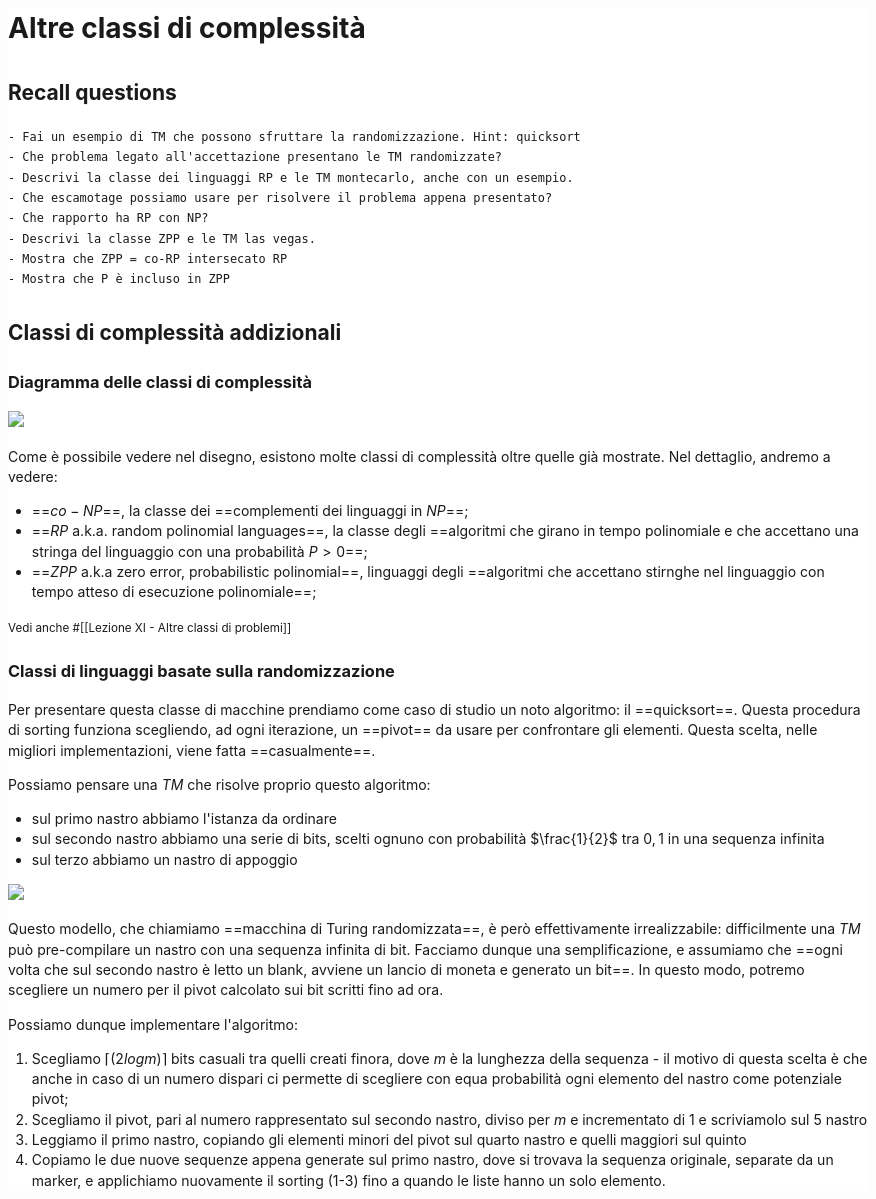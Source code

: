 # Altre classi di complessità

## Recall questions
    - Fai un esempio di TM che possono sfruttare la randomizzazione. Hint: quicksort
    - Che problema legato all'accettazione presentano le TM randomizzate?
    - Descrivi la classe dei linguaggi RP e le TM montecarlo, anche con un esempio.
    - Che escamotage possiamo usare per risolvere il problema appena presentato?
    - Che rapporto ha RP con NP?
    - Descrivi la classe ZPP e le TM las vegas.
    - Mostra che ZPP = co-RP intersecato RP
    - Mostra che P è incluso in ZPP

## Classi di complessità addizionali

### Diagramma delle classi di complessità

![](./static/TCC/additional-complexity-classes2.png)

Come è possibile vedere nel disegno, esistono molte classi di complessità oltre quelle già mostrate. Nel dettaglio, andremo a vedere:
- ==$co-NP$==, la classe dei ==complementi dei linguaggi in $NP$==;
- ==$RP$ a.k.a. random polinomial languages==, la classe degli ==algoritmi che girano in tempo polinomiale e che accettano una stringa del linguaggio con una probabilità $P > 0$==;
- ==$ZPP$ a.k.a zero error, probabilistic polinomial==, linguaggi degli ==algoritmi che accettano stirnghe nel linguaggio con tempo atteso di esecuzione polinomiale==;

<small> Vedi anche #[[Lezione XI - Altre classi di problemi]] </small>

### Classi di linguaggi basate sulla randomizzazione

Per presentare questa classe di macchine prendiamo come caso di studio un noto algoritmo: il ==quicksort==. Questa procedura di sorting funziona scegliendo, ad ogni iterazione, un ==pivot== da usare per confrontare gli elementi. Questa scelta, nelle migliori implementazioni, viene fatta ==casualmente==.

Possiamo pensare una $TM$ che risolve proprio questo algoritmo:
- sul primo nastro abbiamo l'istanza da ordinare
- sul secondo nastro abbiamo una serie di bits, scelti ognuno con probabilità $\frac{1}{2}$ tra $0,1$ in una sequenza infinita
- sul terzo abbiamo un nastro di appoggio

![](./static/TCC/quicksort_TM1.png)

Questo modello, che chiamiamo ==macchina di Turing randomizzata==, è però effettivamente irrealizzabile: difficilmente una $TM$ può pre-compilare un nastro con una sequenza infinita di bit. Facciamo dunque una semplificazione, e assumiamo che ==ogni volta che sul secondo nastro è letto un blank, avviene un lancio di moneta e generato un bit==. In questo modo, potremo scegliere un numero per il pivot calcolato sui bit scritti fino ad ora. 

Possiamo dunque implementare l'algoritmo:
1. Scegliamo $\lceil(2 log m) \rceil$ bits casuali tra quelli creati finora, dove $m$ è la lunghezza della sequenza - il motivo di questa scelta è che anche in caso di un numero dispari ci permette di scegliere con equa probabilità ogni elemento del nastro come potenziale pivot;
2. Scegliamo il pivot, pari al numero rappresentato sul secondo nastro, diviso per $m$ e incrementato di 1 e scriviamolo sul 5 nastro
3. Leggiamo il primo nastro, copiando gli elementi minori del pivot sul quarto nastro e quelli maggiori sul quinto
4. Copiamo le due nuove sequenze appena generate sul primo nastro, dove si trovava la sequenza originale, separate da un marker, e applichiamo nuovamente il sorting (1-3) fino a quando le liste hanno un solo elemento.
